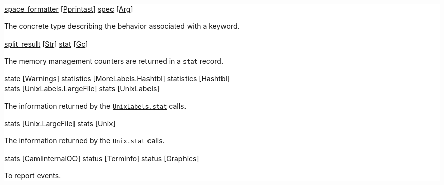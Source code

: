 </div>
</td></tr>
<tr><td><a href="Pprintast.html#TYPEspace_formatter">space_formatter</a> [<a href="Pprintast.html">Pprintast</a>]</td>
<td></td></tr>
<tr><td><a href="Arg.html#TYPEspec">spec</a> [<a href="Arg.html">Arg</a>]</td>
<td><div class="info">
<p>The concrete type describing the behavior associated
   with a keyword.</p>

</div>
</td></tr>
<tr><td><a href="Str.html#TYPEsplit_result">split_result</a> [<a href="Str.html">Str</a>]</td>
<td></td></tr>
<tr><td><a href="Gc.html#TYPEstat">stat</a> [<a href="Gc.html">Gc</a>]</td>
<td><div class="info">
<p>The memory management counters are returned in a <code class="code">stat</code> record.</p>

</div>
</td></tr>
<tr><td><a href="Warnings.html#TYPEstate">state</a> [<a href="Warnings.html">Warnings</a>]</td>
<td></td></tr>
<tr><td><a href="MoreLabels.Hashtbl.html#TYPEstatistics">statistics</a> [<a href="MoreLabels.Hashtbl.html">MoreLabels.Hashtbl</a>]</td>
<td></td></tr>
<tr><td><a href="Hashtbl.html#TYPEstatistics">statistics</a> [<a href="Hashtbl.html">Hashtbl</a>]</td>
<td><div class="info">
</div>
</td></tr>
<tr><td><a href="UnixLabels.LargeFile.html#TYPEstats">stats</a> [<a href="UnixLabels.LargeFile.html">UnixLabels.LargeFile</a>]</td>
<td></td></tr>
<tr><td><a href="UnixLabels.html#TYPEstats">stats</a> [<a href="UnixLabels.html">UnixLabels</a>]</td>
<td><div class="info">
<p>The information returned by the <a href="UnixLabels.html#VALstat"><code class="code"><span class="constructor">UnixLabels</span>.stat</code></a> calls.</p>

</div>
</td></tr>
<tr><td><a href="Unix.LargeFile.html#TYPEstats">stats</a> [<a href="Unix.LargeFile.html">Unix.LargeFile</a>]</td>
<td></td></tr>
<tr><td><a href="Unix.html#TYPEstats">stats</a> [<a href="Unix.html">Unix</a>]</td>
<td><div class="info">
<p>The information returned by the <a href="Unix.html#VALstat"><code class="code"><span class="constructor">Unix</span>.stat</code></a> calls.</p>

</div>
</td></tr>
<tr><td><a href="CamlinternalOO.html#TYPEstats">stats</a> [<a href="CamlinternalOO.html">CamlinternalOO</a>]</td>
<td></td></tr>
<tr><td><a href="Terminfo.html#TYPEstatus">status</a> [<a href="Terminfo.html">Terminfo</a>]</td>
<td></td></tr>
<tr><td><a href="Graphics.html#TYPEstatus">status</a> [<a href="Graphics.html">Graphics</a>]</td>
<td><div class="info">
<p>To report events.</p>
